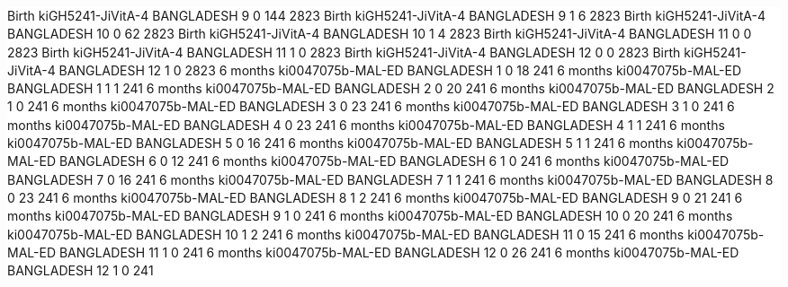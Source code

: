 Birth       kiGH5241-JiVitA-4          BANGLADESH                     9               0      144    2823
Birth       kiGH5241-JiVitA-4          BANGLADESH                     9               1        6    2823
Birth       kiGH5241-JiVitA-4          BANGLADESH                     10              0       62    2823
Birth       kiGH5241-JiVitA-4          BANGLADESH                     10              1        4    2823
Birth       kiGH5241-JiVitA-4          BANGLADESH                     11              0        0    2823
Birth       kiGH5241-JiVitA-4          BANGLADESH                     11              1        0    2823
Birth       kiGH5241-JiVitA-4          BANGLADESH                     12              0        0    2823
Birth       kiGH5241-JiVitA-4          BANGLADESH                     12              1        0    2823
6 months    ki0047075b-MAL-ED          BANGLADESH                     1               0       18     241
6 months    ki0047075b-MAL-ED          BANGLADESH                     1               1        1     241
6 months    ki0047075b-MAL-ED          BANGLADESH                     2               0       20     241
6 months    ki0047075b-MAL-ED          BANGLADESH                     2               1        0     241
6 months    ki0047075b-MAL-ED          BANGLADESH                     3               0       23     241
6 months    ki0047075b-MAL-ED          BANGLADESH                     3               1        0     241
6 months    ki0047075b-MAL-ED          BANGLADESH                     4               0       23     241
6 months    ki0047075b-MAL-ED          BANGLADESH                     4               1        1     241
6 months    ki0047075b-MAL-ED          BANGLADESH                     5               0       16     241
6 months    ki0047075b-MAL-ED          BANGLADESH                     5               1        1     241
6 months    ki0047075b-MAL-ED          BANGLADESH                     6               0       12     241
6 months    ki0047075b-MAL-ED          BANGLADESH                     6               1        0     241
6 months    ki0047075b-MAL-ED          BANGLADESH                     7               0       16     241
6 months    ki0047075b-MAL-ED          BANGLADESH                     7               1        1     241
6 months    ki0047075b-MAL-ED          BANGLADESH                     8               0       23     241
6 months    ki0047075b-MAL-ED          BANGLADESH                     8               1        2     241
6 months    ki0047075b-MAL-ED          BANGLADESH                     9               0       21     241
6 months    ki0047075b-MAL-ED          BANGLADESH                     9               1        0     241
6 months    ki0047075b-MAL-ED          BANGLADESH                     10              0       20     241
6 months    ki0047075b-MAL-ED          BANGLADESH                     10              1        2     241
6 months    ki0047075b-MAL-ED          BANGLADESH                     11              0       15     241
6 months    ki0047075b-MAL-ED          BANGLADESH                     11              1        0     241
6 months    ki0047075b-MAL-ED          BANGLADESH                     12              0       26     241
6 months    ki0047075b-MAL-ED          BANGLADESH                     12              1        0     241